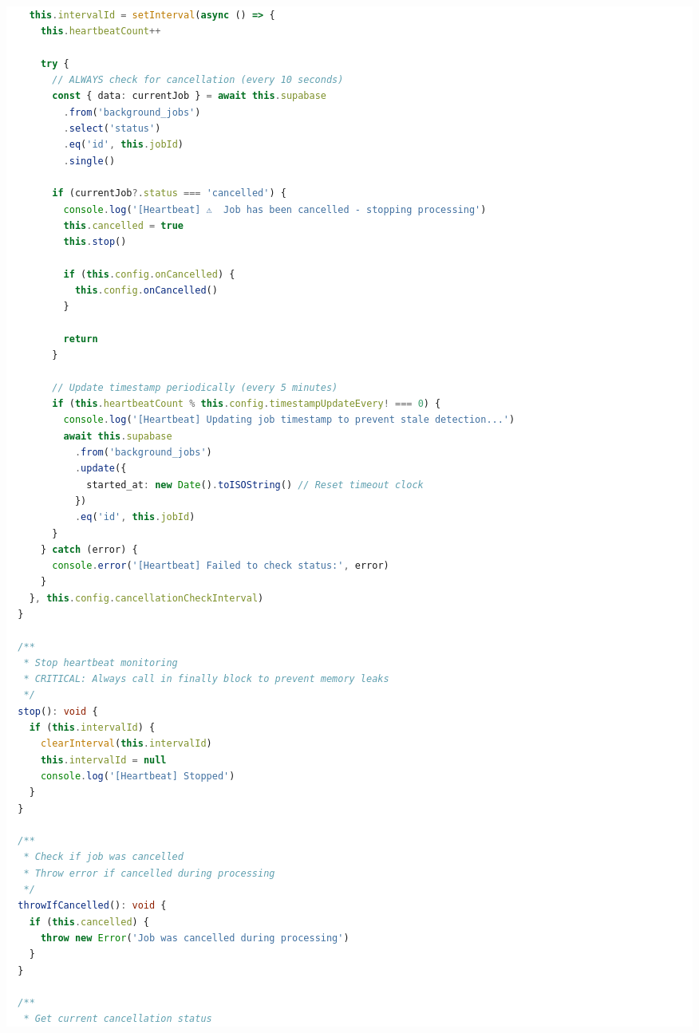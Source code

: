 ```typescript
    this.intervalId = setInterval(async () => {
      this.heartbeatCount++

      try {
        // ALWAYS check for cancellation (every 10 seconds)
        const { data: currentJob } = await this.supabase
          .from('background_jobs')
          .select('status')
          .eq('id', this.jobId)
          .single()

        if (currentJob?.status === 'cancelled') {
          console.log('[Heartbeat] ⚠️  Job has been cancelled - stopping processing')
          this.cancelled = true
          this.stop()

          if (this.config.onCancelled) {
            this.config.onCancelled()
          }

          return
        }

        // Update timestamp periodically (every 5 minutes)
        if (this.heartbeatCount % this.config.timestampUpdateEvery! === 0) {
          console.log('[Heartbeat] Updating job timestamp to prevent stale detection...')
          await this.supabase
            .from('background_jobs')
            .update({
              started_at: new Date().toISOString() // Reset timeout clock
            })
            .eq('id', this.jobId)
        }
      } catch (error) {
        console.error('[Heartbeat] Failed to check status:', error)
      }
    }, this.config.cancellationCheckInterval)
  }

  /**
   * Stop heartbeat monitoring
   * CRITICAL: Always call in finally block to prevent memory leaks
   */
  stop(): void {
    if (this.intervalId) {
      clearInterval(this.intervalId)
      this.intervalId = null
      console.log('[Heartbeat] Stopped')
    }
  }

  /**
   * Check if job was cancelled
   * Throw error if cancelled during processing
   */
  throwIfCancelled(): void {
    if (this.cancelled) {
      throw new Error('Job was cancelled during processing')
    }
  }

  /**
   * Get current cancellation status
```